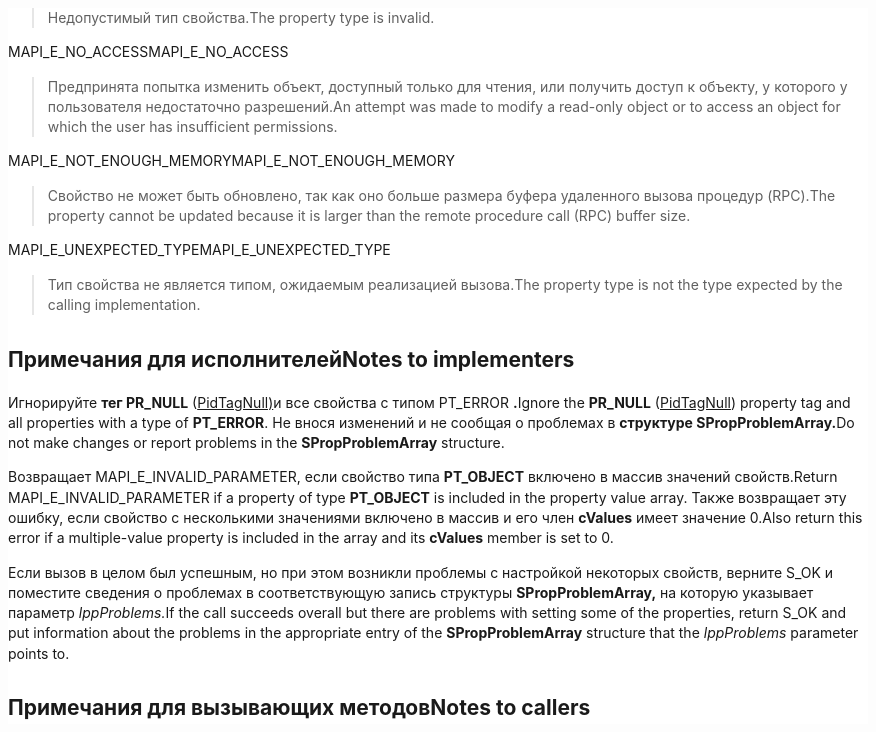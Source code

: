 > <span data-ttu-id="db06e-124">Недопустимый тип свойства.</span><span class="sxs-lookup"><span data-stu-id="db06e-124">The property type is invalid.</span></span>
    
<span data-ttu-id="db06e-125">MAPI_E_NO_ACCESS</span><span class="sxs-lookup"><span data-stu-id="db06e-125">MAPI_E_NO_ACCESS</span></span> 
  
> <span data-ttu-id="db06e-126">Предпринята попытка изменить объект, доступный только для чтения, или получить доступ к объекту, у которого у пользователя недостаточно разрешений.</span><span class="sxs-lookup"><span data-stu-id="db06e-126">An attempt was made to modify a read-only object or to access an object for which the user has insufficient permissions.</span></span>
    
<span data-ttu-id="db06e-127">MAPI_E_NOT_ENOUGH_MEMORY</span><span class="sxs-lookup"><span data-stu-id="db06e-127">MAPI_E_NOT_ENOUGH_MEMORY</span></span> 
  
> <span data-ttu-id="db06e-128">Свойство не может быть обновлено, так как оно больше размера буфера удаленного вызова процедур (RPC).</span><span class="sxs-lookup"><span data-stu-id="db06e-128">The property cannot be updated because it is larger than the remote procedure call (RPC) buffer size.</span></span>
    
<span data-ttu-id="db06e-129">MAPI_E_UNEXPECTED_TYPE</span><span class="sxs-lookup"><span data-stu-id="db06e-129">MAPI_E_UNEXPECTED_TYPE</span></span> 
  
> <span data-ttu-id="db06e-130">Тип свойства не является типом, ожидаемым реализацией вызова.</span><span class="sxs-lookup"><span data-stu-id="db06e-130">The property type is not the type expected by the calling implementation.</span></span>
    
## <a name="notes-to-implementers"></a><span data-ttu-id="db06e-131">Примечания для исполнителей</span><span class="sxs-lookup"><span data-stu-id="db06e-131">Notes to implementers</span></span>

<span data-ttu-id="db06e-132">Игнорируйте **тег PR_NULL** ([PidTagNull)](pidtagnull-canonical-property.md)и все свойства с типом PT_ERROR **.**</span><span class="sxs-lookup"><span data-stu-id="db06e-132">Ignore the **PR_NULL** ([PidTagNull](pidtagnull-canonical-property.md)) property tag and all properties with a type of **PT_ERROR**.</span></span> <span data-ttu-id="db06e-133">Не внося изменений и не сообщая о проблемах в **структуре SPropProblemArray.**</span><span class="sxs-lookup"><span data-stu-id="db06e-133">Do not make changes or report problems in the **SPropProblemArray** structure.</span></span> 
  
<span data-ttu-id="db06e-134">Возвращает MAPI_E_INVALID_PARAMETER, если свойство типа **PT_OBJECT** включено в массив значений свойств.</span><span class="sxs-lookup"><span data-stu-id="db06e-134">Return MAPI_E_INVALID_PARAMETER if a property of type **PT_OBJECT** is included in the property value array.</span></span> <span data-ttu-id="db06e-135">Также возвращает эту ошибку, если свойство с несколькими значениями включено в массив и его член **cValues** имеет значение 0.</span><span class="sxs-lookup"><span data-stu-id="db06e-135">Also return this error if a multiple-value property is included in the array and its **cValues** member is set to 0.</span></span> 
  
<span data-ttu-id="db06e-136">Если вызов в целом был успешным, но при этом возникли проблемы с настройкой некоторых свойств, верните S_OK и поместите сведения о проблемах в соответствующую запись структуры **SPropProblemArray,** на которую указывает параметр _lppProblems._</span><span class="sxs-lookup"><span data-stu-id="db06e-136">If the call succeeds overall but there are problems with setting some of the properties, return S_OK and put information about the problems in the appropriate entry of the **SPropProblemArray** structure that the  _lppProblems_ parameter points to.</span></span> 
  
## <a name="notes-to-callers"></a><span data-ttu-id="db06e-137">Примечания для вызывающих методов</span><span class="sxs-lookup"><span data-stu-id="db06e-137">Notes to callers</span></span>
